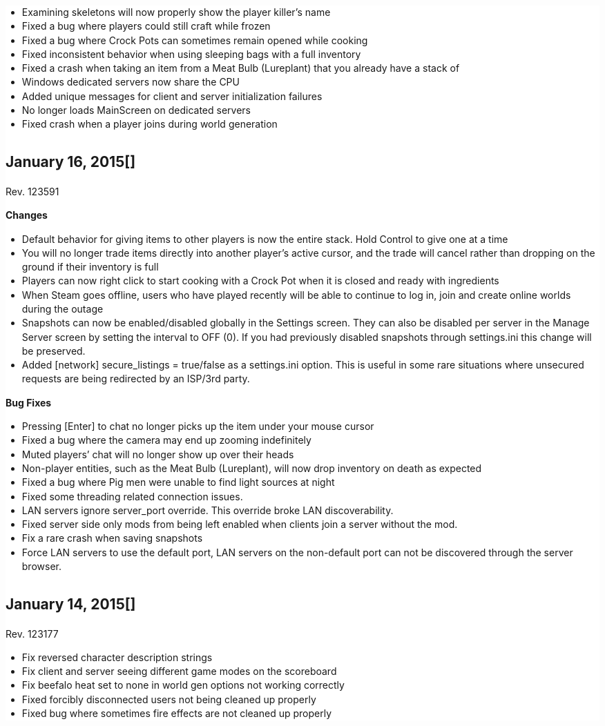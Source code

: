 * Examining skeletons will now properly show the player killer’s name
* Fixed a bug where players could still craft while frozen
* Fixed a bug where Crock Pots can sometimes remain opened while cooking
* Fixed inconsistent behavior when using sleeping bags with a full inventory
* Fixed a crash when taking an item from a Meat Bulb (Lureplant) that you already have a stack of
* Windows dedicated servers now share the CPU
* Added unique messages for client and server initialization failures
* No longer loads MainScreen on dedicated servers
* Fixed crash when a player joins during world generation

## **January 16, 2015**[]

Rev. 123591

**Changes**

* Default behavior for giving items to other players is now the entire stack. Hold Control to give one at a time
* You will no longer trade items directly into another player’s active cursor, and the trade will cancel rather than dropping on the ground if their inventory is full
* Players can now right click to start cooking with a Crock Pot when it is closed and ready with ingredients
* When Steam goes offline, users who have played recently will be able to continue to log in, join and create online worlds during the outage
* Snapshots can now be enabled/disabled globally in the Settings screen. They can also be disabled per server in the Manage Server screen by setting the interval to OFF (0). If you had previously disabled snapshots through settings.ini this change will be preserved.
* Added [network] secure\_listings = true/false as a settings.ini option. This is useful in some rare situations where unsecured requests are being redirected by an ISP/3rd party.

**Bug Fixes**

* Pressing [Enter] to chat no longer picks up the item under your mouse cursor
* Fixed a bug where the camera may end up zooming indefinitely
* Muted players’ chat will no longer show up over their heads
* Non-player entities, such as the Meat Bulb (Lureplant), will now drop inventory on death as expected
* Fixed a bug where Pig men were unable to find light sources at night
* Fixed some threading related connection issues.
* LAN servers ignore server\_port override. This override broke LAN discoverability.
* Fixed server side only mods from being left enabled when clients join a server without the mod.
* Fix a rare crash when saving snapshots
* Force LAN servers to use the default port, LAN servers on the non-default port can not be discovered through the server browser.

## **January 14, 2015**[]

Rev. 123177

* Fix reversed character description strings
* Fix client and server seeing different game modes on the scoreboard
* Fix beefalo heat set to none in world gen options not working correctly
* Fixed forcibly disconnected users not being cleaned up properly
* Fixed bug where sometimes fire effects are not cleaned up properly
